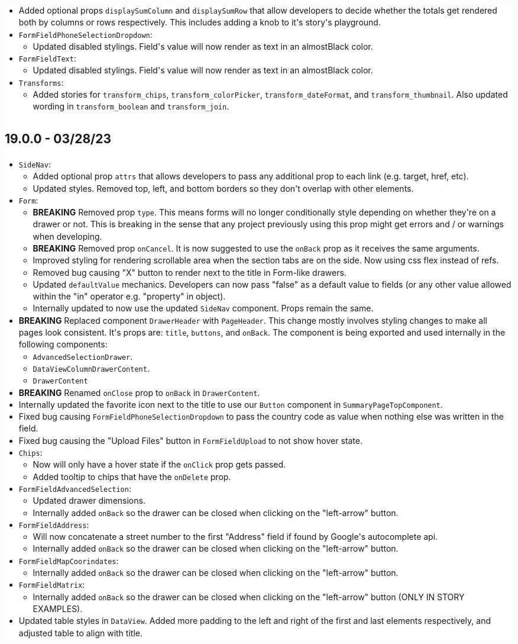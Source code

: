   * Added optional props `displaySumColumn` and `displaySumRow` that allow developers to decide whether the totals get rendered both by columns or rows respectively. This includes adding a knob to it's story's playground.
* `FormFieldPhoneSelectionDropdown`:
  * Updated disabled stylings. Field's value will now render as text in an almostBlack color.
* `FormFieldText`:
  * Updated disabled stylings. Field's value will now render as text in an almostBlack color.
* `Transforms`:
  * Added stories for `transform_chips`, `transform_colorPicker`, `transform_dateFormat`, and `transform_thumbnail`. Also updated wording in `transform_boolean` and `transform_join`.

## 19.0.0 - 03/28/23

* `SideNav`:
  * Added optional prop `attrs` that allows developers to pass any additional prop to each link (e.g. target, href, etc).
  * Updated styles. Removed top, left, and bottom borders so they don't overlap with other elements.
* `Form`:
  * **BREAKING** Removed prop `type`. This means forms will no longer conditionally style depending on whether they're on a drawer or not. This is breaking in the sense that any project previously using this prop might get errors and / or warnings when developing.
  * **BREAKING** Removed prop `onCancel`. It is now suggested to use the `onBack` prop as it receives the same arguments.
  * Improved styling for rendering scrollable area when the section tabs are on the side. Now using css flex instead of refs.
  * Removed bug causing "X" button to render next to the title in Form-like drawers.
  * Updated `defaultValue` mechanics. Developers can now pass "false" as a default value to fields (or any other value allowed within the "in" operator e.g. "property" in object).
  * Internally updated to now use the updated `SideNav` component. Props remain the same.
* **BREAKING** Replaced component `DrawerHeader` with `PageHeader`. This change mostly involves styling changes to make all pages look consistent. It's props are: `title`, `buttons`, and `onBack`. The component is being exported and used internally in the following components:
  * `AdvancedSelectionDrawer`.
  * `DataViewColumnDrawerContent`.
  * `DrawerContent`
* **BREAKING** Renamed `onClose` prop to `onBack` in `DrawerContent`.
* Internally updated the favorite icon next to the title to use our `Button` component in `SummaryPageTopComponent`.
* Fixed bug causing `FormFieldPhoneSelectionDropdown` to pass the country code as value when nothing else was written in the field.
* Fixed bug causing the "Upload Files" button in `FormFieldUpload` to not show hover state.
* `Chips`:
  * Now will only have a hover state if the `onClick` prop gets passed.
  * Added tooltip to chips that have the `onDelete` prop.
* `FormFieldAdvancedSelection`:
  * Updated drawer dimensions.
  * Internally added `onBack` so the drawer can be closed when clicking on the "left-arrow" button.
* `FormFieldAddress`:
  * Will now concatenate a street number to the first "Address" field if found by Google's autocomplete api.
  * Internally added `onBack` so the drawer can be closed when clicking on the "left-arrow" button.
* `FormFieldMapCoorindates`:
  * Internally added `onBack` so the drawer can be closed when clicking on the "left-arrow" button.
* `FormFieldMatrix`:
  * Internally added `onBack` so the drawer can be closed when clicking on the "left-arrow" button (ONLY IN STORY EXAMPLES).
* Updated table styles in `DataView`. Added more padding to the left and right of the first and last elements respectively, and adjusted table to align with title.
